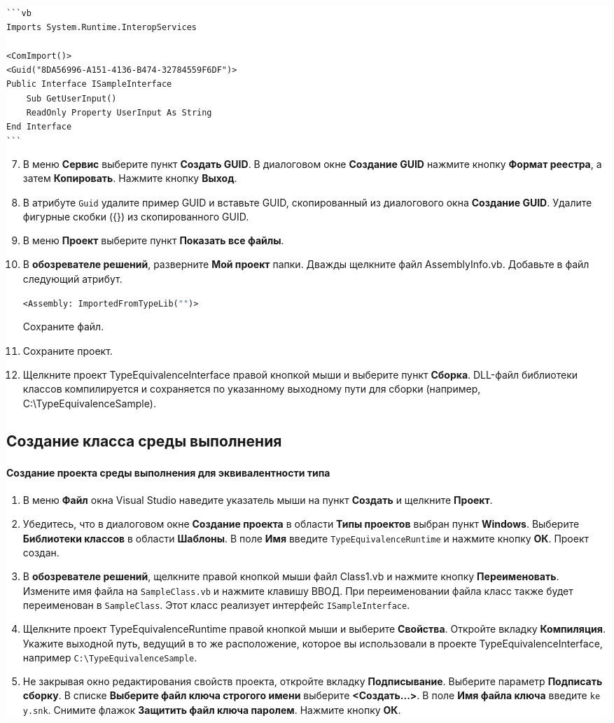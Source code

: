     ```vb
    Imports System.Runtime.InteropServices

    <ComImport()>
    <Guid("8DA56996-A151-4136-B474-32784559F6DF")>
    Public Interface ISampleInterface
        Sub GetUserInput()
        ReadOnly Property UserInput As String
    End Interface
    ```

7. В меню **Сервис** выберите пункт **Создать GUID**. В диалоговом окне **Создание GUID** нажмите кнопку **Формат реестра**, а затем **Копировать**. Нажмите кнопку **Выход**.

8. В атрибуте `Guid` удалите пример GUID и вставьте GUID, скопированный из диалогового окна **Создание GUID**. Удалите фигурные скобки ({}) из скопированного GUID.

9. В меню **Проект** выберите пункт **Показать все файлы**.

10. В **обозревателе решений**, разверните **Мой проект** папки. Дважды щелкните файл AssemblyInfo.vb. Добавьте в файл следующий атрибут.

    ```vb
    <Assembly: ImportedFromTypeLib("")>
    ```

    Сохраните файл.

11. Сохраните проект.

12. Щелкните проект TypeEquivalenceInterface правой кнопкой мыши и выберите пункт **Сборка**. DLL-файл библиотеки классов компилируется и сохраняется по указанному выходному пути для сборки (например, C:\TypeEquivalenceSample).

## <a name="creating-a-runtime-class"></a>Создание класса среды выполнения

#### <a name="to-create-the-type-equivalence-runtime-project"></a>Создание проекта среды выполнения для эквивалентности типа

1. В меню **Файл** окна Visual Studio наведите указатель мыши на пункт **Создать** и щелкните **Проект**.

2. Убедитесь, что в диалоговом окне **Создание проекта** в области **Типы проектов** выбран пункт **Windows**. Выберите **Библиотеки классов** в области **Шаблоны**. В поле **Имя** введите `TypeEquivalenceRuntime` и нажмите кнопку **ОК**. Проект создан.

3. В **обозревателе решений**, щелкните правой кнопкой мыши файл Class1.vb и нажмите кнопку **Переименовать**. Измените имя файла на `SampleClass.vb` и нажмите клавишу ВВОД. При переименовании файла класс также будет переименован в `SampleClass`. Этот класс реализует интерфейс `ISampleInterface`.

4. Щелкните проект TypeEquivalenceRuntime правой кнопкой мыши и выберите **Свойства**. Откройте вкладку **Компиляция**. Укажите выходной путь, ведущий в то же расположение, которое вы использовали в проекте TypeEquivalenceInterface, например `C:\TypeEquivalenceSample`.

5. Не закрывая окно редактирования свойств проекта, откройте вкладку **Подписывание**. Выберите параметр **Подписать сборку**. В списке **Выберите файл ключа строгого имени** выберите **<Создать...>**. В поле **Имя файла ключа** введите `key.snk`. Снимите флажок **Защитить файл ключа паролем**. Нажмите кнопку **ОК**.
